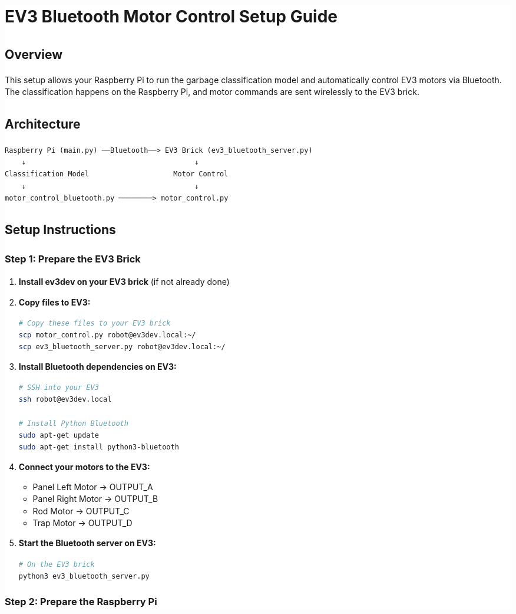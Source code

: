 # EV3 Bluetooth Motor Control Setup Guide

## Overview
This setup allows your Raspberry Pi to run the garbage classification model and automatically control EV3 motors via Bluetooth. The classification happens on the Raspberry Pi, and motor commands are sent wirelessly to the EV3 brick.

## Architecture
```
Raspberry Pi (main.py) ──Bluetooth──> EV3 Brick (ev3_bluetooth_server.py)
    ↓                                        ↓
Classification Model                    Motor Control
    ↓                                        ↓
motor_control_bluetooth.py ────────> motor_control.py
```

## Setup Instructions

### Step 1: Prepare the EV3 Brick

1. **Install ev3dev on your EV3 brick** (if not already done)
2. **Copy files to EV3:**
   ```bash
   # Copy these files to your EV3 brick
   scp motor_control.py robot@ev3dev.local:~/
   scp ev3_bluetooth_server.py robot@ev3dev.local:~/
   ```

3. **Install Bluetooth dependencies on EV3:**
   ```bash
   # SSH into your EV3
   ssh robot@ev3dev.local
   
   # Install Python Bluetooth
   sudo apt-get update
   sudo apt-get install python3-bluetooth
   ```

4. **Connect your motors to the EV3:**
   - Panel Left Motor → OUTPUT_A
   - Panel Right Motor → OUTPUT_B  
   - Rod Motor → OUTPUT_C
   - Trap Motor → OUTPUT_D

5. **Start the Bluetooth server on EV3:**
   ```bash
   # On the EV3 brick
   python3 ev3_bluetooth_server.py
   ```

### Step 2: Prepare the Raspberry Pi
